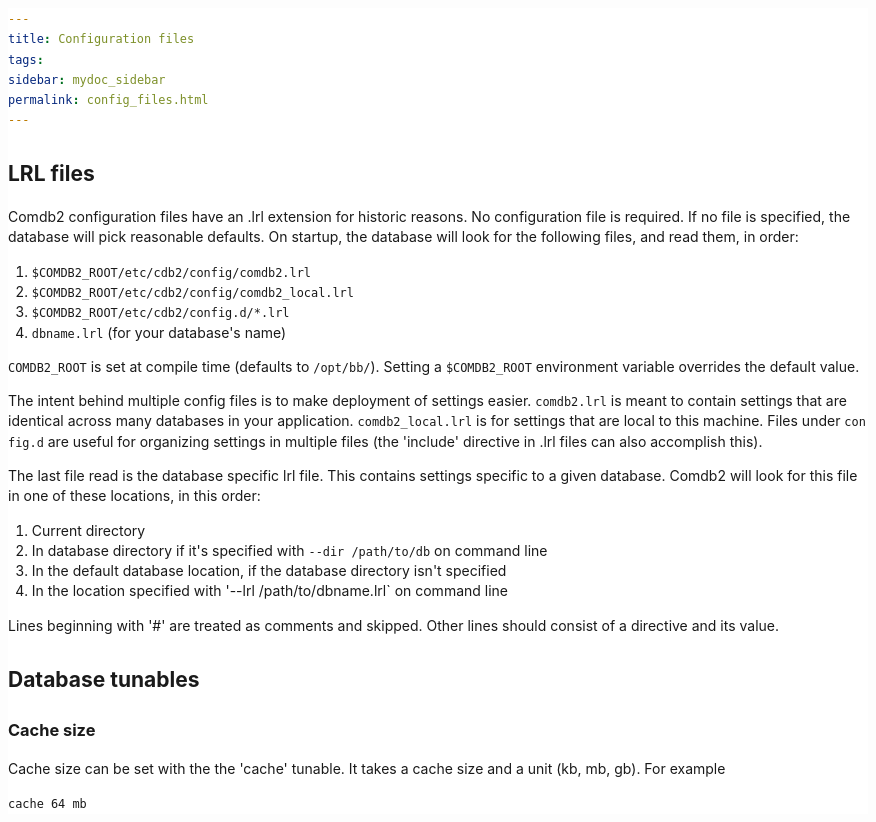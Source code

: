 ```yaml
---
title: Configuration files
tags:
sidebar: mydoc_sidebar
permalink: config_files.html
---
```


## LRL files

Comdb2 configuration files have an .lrl extension for historic reasons.  No configuration file is required.  If no file is 
specified, the database will pick reasonable defaults.  On startup, the database will look for the following files, and 
read them, in order:
1. `$COMDB2_ROOT/etc/cdb2/config/comdb2.lrl`
1. `$COMDB2_ROOT/etc/cdb2/config/comdb2_local.lrl`
1. `$COMDB2_ROOT/etc/cdb2/config.d/*.lrl` 
1. `dbname.lrl` (for your database's name)

`COMDB2_ROOT` is set at compile time (defaults to `/opt/bb/`).  Setting a `$COMDB2_ROOT` environment variable overrides
the default value.

The intent behind multiple config files is to make deployment of settings easier. `comdb2.lrl` is meant to contain settings
that are identical across many databases in your application.  `comdb2_local.lrl` is for settings that are local to this
machine.  Files under `config.d` are useful for organizing settings in multiple files (the 'include' directive in .lrl files
can also accomplish this).

The last file read is the database specific lrl file.  This contains settings specific to a given database.  Comdb2 will look
for this file in one of these locations, in this order:

1. Current directory
1. In database directory if it's specified with `--dir /path/to/db` on command line
1. In the default database location, if the database directory isn't specified
1. In the location specified with '--lrl /path/to/dbname.lrl` on command line

Lines beginning with '#' are treated as comments and skipped.  Other lines should consist of a directive and its value.

## Database tunables

### Cache size

Cache size can be set with the the 'cache' tunable. It takes a cache size and a unit (kb, mb, gb).  For example

    cache 64 mb
